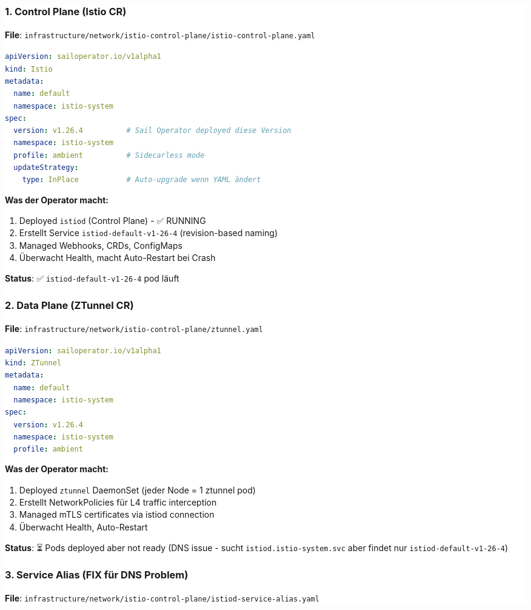 ### 1. Control Plane (Istio CR)

**File**: `infrastructure/network/istio-control-plane/istio-control-plane.yaml`

```yaml
apiVersion: sailoperator.io/v1alpha1
kind: Istio
metadata:
  name: default
  namespace: istio-system
spec:
  version: v1.26.4          # Sail Operator deployed diese Version
  namespace: istio-system
  profile: ambient          # Sidecarless mode
  updateStrategy:
    type: InPlace           # Auto-upgrade wenn YAML ändert
```

**Was der Operator macht:**
1. Deployed `istiod` (Control Plane) - ✅ RUNNING
2. Erstellt Service `istiod-default-v1-26-4` (revision-based naming)
3. Managed Webhooks, CRDs, ConfigMaps
4. Überwacht Health, macht Auto-Restart bei Crash

**Status**: ✅ `istiod-default-v1-26-4` pod läuft

### 2. Data Plane (ZTunnel CR)

**File**: `infrastructure/network/istio-control-plane/ztunnel.yaml`

```yaml
apiVersion: sailoperator.io/v1alpha1
kind: ZTunnel
metadata:
  name: default
  namespace: istio-system
spec:
  version: v1.26.4
  namespace: istio-system
  profile: ambient
```

**Was der Operator macht:**
1. Deployed `ztunnel` DaemonSet (jeder Node = 1 ztunnel pod)
2. Erstellt NetworkPolicies für L4 traffic interception
3. Managed mTLS certificates via istiod connection
4. Überwacht Health, Auto-Restart

**Status**: ⏳ Pods deployed aber not ready (DNS issue - sucht `istiod.istio-system.svc` aber findet nur `istiod-default-v1-26-4`)

### 3. Service Alias (FIX für DNS Problem)

**File**: `infrastructure/network/istio-control-plane/istiod-service-alias.yaml`
